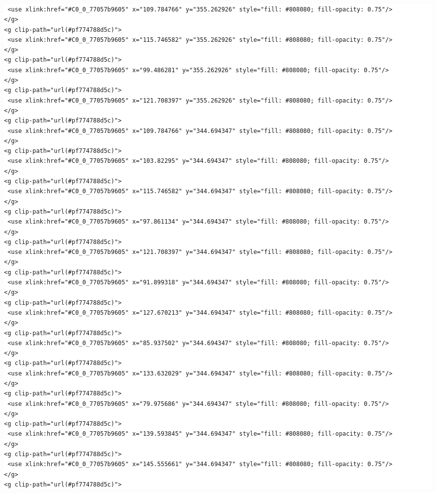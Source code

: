      <use xlink:href="#C0_0_77057b9605" x="109.784766" y="355.262926" style="fill: #808080; fill-opacity: 0.75"/>
    </g>
    <g clip-path="url(#pf774788d5c)">
     <use xlink:href="#C0_0_77057b9605" x="115.746582" y="355.262926" style="fill: #808080; fill-opacity: 0.75"/>
    </g>
    <g clip-path="url(#pf774788d5c)">
     <use xlink:href="#C0_0_77057b9605" x="99.486281" y="355.262926" style="fill: #808080; fill-opacity: 0.75"/>
    </g>
    <g clip-path="url(#pf774788d5c)">
     <use xlink:href="#C0_0_77057b9605" x="121.708397" y="355.262926" style="fill: #808080; fill-opacity: 0.75"/>
    </g>
    <g clip-path="url(#pf774788d5c)">
     <use xlink:href="#C0_0_77057b9605" x="109.784766" y="344.694347" style="fill: #808080; fill-opacity: 0.75"/>
    </g>
    <g clip-path="url(#pf774788d5c)">
     <use xlink:href="#C0_0_77057b9605" x="103.82295" y="344.694347" style="fill: #808080; fill-opacity: 0.75"/>
    </g>
    <g clip-path="url(#pf774788d5c)">
     <use xlink:href="#C0_0_77057b9605" x="115.746582" y="344.694347" style="fill: #808080; fill-opacity: 0.75"/>
    </g>
    <g clip-path="url(#pf774788d5c)">
     <use xlink:href="#C0_0_77057b9605" x="97.861134" y="344.694347" style="fill: #808080; fill-opacity: 0.75"/>
    </g>
    <g clip-path="url(#pf774788d5c)">
     <use xlink:href="#C0_0_77057b9605" x="121.708397" y="344.694347" style="fill: #808080; fill-opacity: 0.75"/>
    </g>
    <g clip-path="url(#pf774788d5c)">
     <use xlink:href="#C0_0_77057b9605" x="91.899318" y="344.694347" style="fill: #808080; fill-opacity: 0.75"/>
    </g>
    <g clip-path="url(#pf774788d5c)">
     <use xlink:href="#C0_0_77057b9605" x="127.670213" y="344.694347" style="fill: #808080; fill-opacity: 0.75"/>
    </g>
    <g clip-path="url(#pf774788d5c)">
     <use xlink:href="#C0_0_77057b9605" x="85.937502" y="344.694347" style="fill: #808080; fill-opacity: 0.75"/>
    </g>
    <g clip-path="url(#pf774788d5c)">
     <use xlink:href="#C0_0_77057b9605" x="133.632029" y="344.694347" style="fill: #808080; fill-opacity: 0.75"/>
    </g>
    <g clip-path="url(#pf774788d5c)">
     <use xlink:href="#C0_0_77057b9605" x="79.975686" y="344.694347" style="fill: #808080; fill-opacity: 0.75"/>
    </g>
    <g clip-path="url(#pf774788d5c)">
     <use xlink:href="#C0_0_77057b9605" x="139.593845" y="344.694347" style="fill: #808080; fill-opacity: 0.75"/>
    </g>
    <g clip-path="url(#pf774788d5c)">
     <use xlink:href="#C0_0_77057b9605" x="145.555661" y="344.694347" style="fill: #808080; fill-opacity: 0.75"/>
    </g>
    <g clip-path="url(#pf774788d5c)">